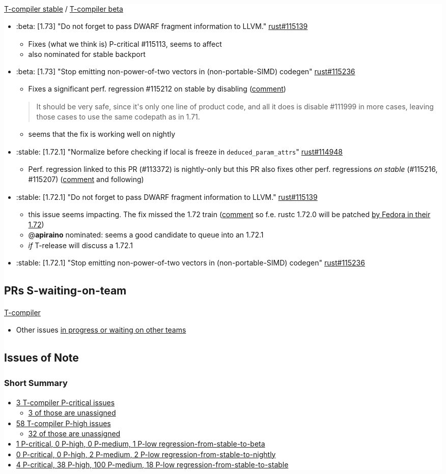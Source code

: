 [T-compiler stable](https://github.com/rust-lang/rust/issues?q=is%3Aall+label%3Abeta-nominated+-label%3Abeta-accepted+label%3AT-compiler) / [T-compiler beta](https://github.com/rust-lang/rust/issues?q=is%3Aall+label%3Astable-nominated+-label%3Astable-accepted+label%3AT-compiler)
- :beta: [1.73] "Do not forget to pass DWARF fragment information to LLVM." [rust#115139](https://github.com/rust-lang/rust/pull/115139)
  - Fixes (what we think is) P-critical #115113, seems to affect 
  - also nominated for stable backport

- :beta: [1.73] "Stop emitting non-power-of-two vectors in (non-portable-SIMD) codegen" [rust#115236](https://github.com/rust-lang/rust/pull/115236)
  - Fixes a significant perf. regression #115212 on stable by disabling ([comment](https://github.com/rust-lang/rust/pull/115236#issuecomment-1694495552))
  > It should be very safe, since it's only one line of product code, and all it does is disable #111999 in more cases, leaving those cases to use the same codepath as in 1.71.
  - seems that the fix is working well on nightly

- :stable: [1.72.1] "Normalize before checking if local is freeze in `deduced_param_attrs`" [rust#114948](https://github.com/rust-lang/rust/pull/114948)
  - Perf. regression linked to this PR (#113372) is nightly-only but this PR also fixes other perf. regressions _on stable_ (#115216, #115207) ([comment](https://github.com/rust-lang/rust/pull/114948#issuecomment-1695408078) and following) 

- :stable: [1.72.1] "Do not forget to pass DWARF fragment information to LLVM." [rust#115139](https://github.com/rust-lang/rust/pull/115139)
  - this issue seems impacting. The fix missed the 1.72 train ([comment](https://github.com/rust-lang/rust/issues/115113#issuecomment-1690728612) so f.e. rustc 1.72.0 will be patched [by Fedora in their 1.72](https://github.com/rust-lang/rust/issues/115113#issuecomment-1688956644))
  - @**apiraino** nominated: seems a good candidate to queue into an 1.72.1
  - _if_ T-release will discuss a 1.72.1

- :stable: [1.72.1] "Stop emitting non-power-of-two vectors in (non-portable-SIMD) codegen" [rust#115236](https://github.com/rust-lang/rust/pull/115236)


## PRs S-waiting-on-team

[T-compiler](https://github.com/rust-lang/rust/pulls?q=is%3Aopen+label%3AS-waiting-on-team+label%3AT-compiler)
- Other issues [in progress or waiting on other teams](https://hackmd.io/XYr1BrOWSiqCrl8RCWXRaQ)

## Issues of Note

### Short Summary

- [3 T-compiler P-critical issues](https://github.com/rust-lang/rust/issues?q=is%3Aopen+label%3AT-compiler+label%3AP-critical)
  - [3 of those are unassigned](https://github.com/rust-lang/rust/issues?q=is%3Aopen+label%3AT-compiler+label%3AP-critical+no%3Aassignee)
- [58 T-compiler P-high issues](https://github.com/rust-lang/rust/issues?q=is%3Aopen+label%3AT-compiler+label%3AP-high)
  - [32 of those are unassigned](https://github.com/rust-lang/rust/issues?q=is%3Aopen+label%3AT-compiler+label%3AP-high+no%3Aassignee)
- [1 P-critical, 0 P-high, 0 P-medium, 1 P-low regression-from-stable-to-beta](https://github.com/rust-lang/rust/labels/regression-from-stable-to-beta)
- [0 P-critical, 0 P-high, 2 P-medium, 2 P-low regression-from-stable-to-nightly](https://github.com/rust-lang/rust/labels/regression-from-stable-to-nightly)
- [4 P-critical, 38 P-high, 100 P-medium, 18 P-low regression-from-stable-to-stable](https://github.com/rust-lang/rust/labels/regression-from-stable-to-stable)
